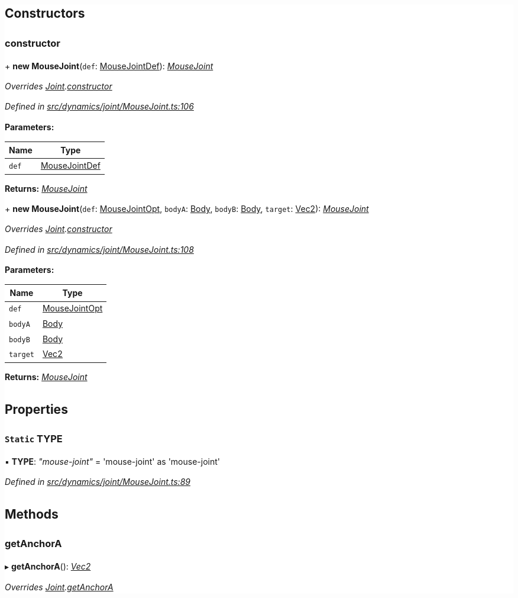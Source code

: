 ## Constructors

###  constructor

\+ **new MouseJoint**(`def`: [MouseJointDef](../interfaces/mousejointdef.md)): *[MouseJoint](mousejoint.md)*

*Overrides [Joint](joint.md).[constructor](joint.md#constructor)*

*Defined in [src/dynamics/joint/MouseJoint.ts:106](https://github.com/shakiba/planck.js/blob/acc3bd8/src/dynamics/joint/MouseJoint.ts#L106)*

**Parameters:**

Name | Type |
------ | ------ |
`def` | [MouseJointDef](../interfaces/mousejointdef.md) |

**Returns:** *[MouseJoint](mousejoint.md)*

\+ **new MouseJoint**(`def`: [MouseJointOpt](../interfaces/mousejointopt.md), `bodyA`: [Body](body.md), `bodyB`: [Body](body.md), `target`: [Vec2](vec2.md)): *[MouseJoint](mousejoint.md)*

*Overrides [Joint](joint.md).[constructor](joint.md#constructor)*

*Defined in [src/dynamics/joint/MouseJoint.ts:108](https://github.com/shakiba/planck.js/blob/acc3bd8/src/dynamics/joint/MouseJoint.ts#L108)*

**Parameters:**

Name | Type |
------ | ------ |
`def` | [MouseJointOpt](../interfaces/mousejointopt.md) |
`bodyA` | [Body](body.md) |
`bodyB` | [Body](body.md) |
`target` | [Vec2](vec2.md) |

**Returns:** *[MouseJoint](mousejoint.md)*

## Properties

### `Static` TYPE

▪ **TYPE**: *"mouse-joint"* = 'mouse-joint' as 'mouse-joint'

*Defined in [src/dynamics/joint/MouseJoint.ts:89](https://github.com/shakiba/planck.js/blob/acc3bd8/src/dynamics/joint/MouseJoint.ts#L89)*

## Methods

###  getAnchorA

▸ **getAnchorA**(): *[Vec2](vec2.md)*

*Overrides [Joint](joint.md).[getAnchorA](joint.md#abstract-getanchora)*
